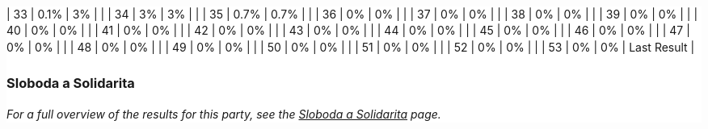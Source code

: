 | 33 | 0.1% | 3% |  |
| 34 | 3% | 3% |  |
| 35 | 0.7% | 0.7% |  |
| 36 | 0% | 0% |  |
| 37 | 0% | 0% |  |
| 38 | 0% | 0% |  |
| 39 | 0% | 0% |  |
| 40 | 0% | 0% |  |
| 41 | 0% | 0% |  |
| 42 | 0% | 0% |  |
| 43 | 0% | 0% |  |
| 44 | 0% | 0% |  |
| 45 | 0% | 0% |  |
| 46 | 0% | 0% |  |
| 47 | 0% | 0% |  |
| 48 | 0% | 0% |  |
| 49 | 0% | 0% |  |
| 50 | 0% | 0% |  |
| 51 | 0% | 0% |  |
| 52 | 0% | 0% |  |
| 53 | 0% | 0% | Last Result |

### Sloboda a Solidarita

*For a full overview of the results for this party, see the [Sloboda a Solidarita](party-slobodaasolidarita.html) page.*
